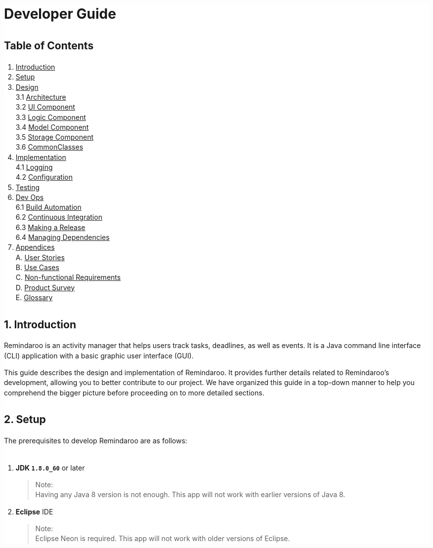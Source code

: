 # Developer Guide

## Table of Contents

1. [Introduction](#1-introduction)
2. [Setup](#2-setup)
3. [Design](#3-design) <br>
    3.1 [Architecture](#3.1-architecture)<br>
    3.2 [UI Component](#32-ui-component)<br>
    3.3 [Logic Component](#33-logic-component)<br>
    3.4 [Model Component](#34-model-component)<br>
    3.5 [Storage Component](#35-storage-component)<br>
    3.6 [CommonClasses](#36-common-classes)<br>
4. [Implementation](#4-implementation) <br>
    4.1 [Logging](#41-logging)<br>
    4.2 [Configuration](#42-configuration) <br>
5. [Testing](#5-testing)
6. [Dev Ops](#6-dev-ops) <br>
    6.1 [Build Automation](#61-build-automation)<br>
    6.2 [Continuous Integration](#62-continuous-integration)<br>
    6.3 [Making a Release](#63-making-a-release)<br>
    6.4 [Managing Dependencies](#64-managing-dependencies)<br>
7. [Appendices](#7-appendices) <br>
    A. [User Stories](#a-user-stories)<br>
    B. [Use Cases](#b-use-cases)<br>
    C. [Non-functional Requirements](#c-non-functional-requirements)<br>
    D. [Product Survey](#d-product-survey)<br>
    E. [Glossary](#e-glossary)<br>


## 1. Introduction

Remindaroo is an activity manager that helps users track tasks, deadlines, as well as events. It is a Java command line interface (CLI) application with a basic graphic user interface (GUI).

This guide describes the design and implementation of Remindaroo. It provides further details related to Remindaroo’s development, allowing you to better contribute to our project. We have organized this guide in a top-down manner to help you comprehend the bigger picture before proceeding on to more detailed sections.


## 2. Setup

The prerequisites to develop Remindaroo are as follows: <br><br>

1. **JDK `1.8.0_60`**  or later<br>

    >Note: <br>
    >  Having any Java 8 version is not enough.
    This app will not work with earlier versions of Java 8.

2. **Eclipse** IDE
    > Note: <br>
    > Eclipse Neon is required. This app will not work with older versions of Eclipse.
